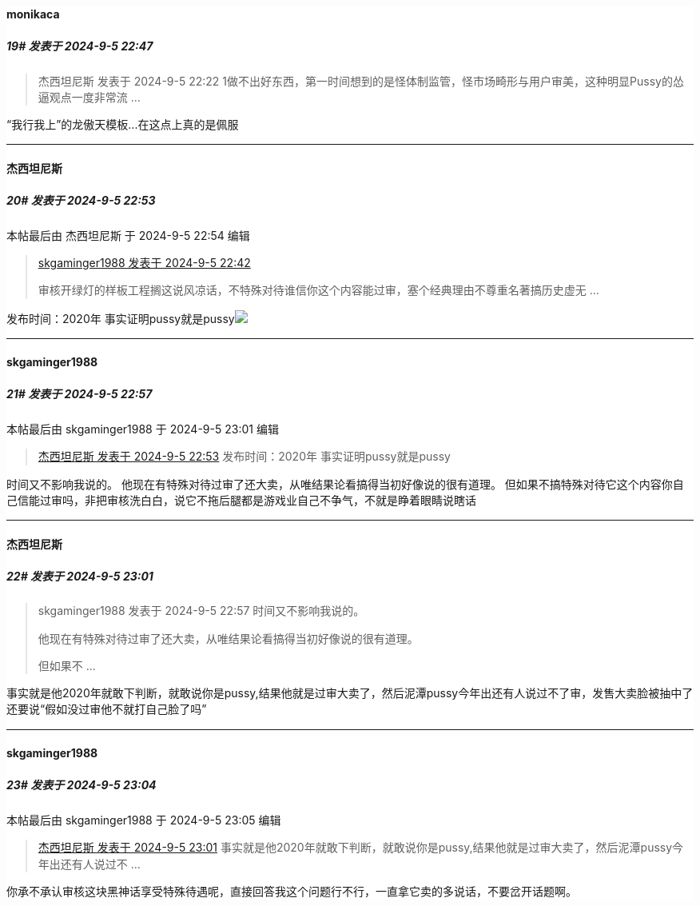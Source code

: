 ####  monikaca  
##### 19#       发表于 2024-9-5 22:47

<blockquote>杰西坦尼斯 发表于 2024-9-5 22:22
1做不出好东西，第一时间想到的是怪体制监管，怪市场畸形与用户审美，这种明显Pussy的怂逼观点一度非常流 ...</blockquote>
“我行我上”的龙傲天模板...在这点上真的是佩服

*****

####  杰西坦尼斯  
##### 20#       发表于 2024-9-5 22:53

 本帖最后由 杰西坦尼斯 于 2024-9-5 22:54 编辑 
<blockquote><a href="httphttps://bbs.saraba1st.com/2b/forum.php?mod=redirect&amp;goto=findpost&amp;pid=66124959&amp;ptid=2198175" target="_blank">skgaminger1988 发表于 2024-9-5 22:42</a>

审核开绿灯的样板工程搁这说风凉话，不特殊对待谁信你这个内容能过审，塞个经典理由不尊重名著搞历史虚无 ...</blockquote>
发布时间：2020年 事实证明pussy就是pussy<img src="https://static.saraba1st.com/image/smiley/face2017/067.png" referrerpolicy="no-referrer">

*****

####  skgaminger1988  
##### 21#       发表于 2024-9-5 22:57

 本帖最后由 skgaminger1988 于 2024-9-5 23:01 编辑 
<blockquote><a href="httphttps://bbs.saraba1st.com/2b/forum.php?mod=redirect&amp;goto=findpost&amp;pid=66125063&amp;ptid=2198175" target="_blank">杰西坦尼斯 发表于 2024-9-5 22:53</a>
发布时间：2020年 事实证明pussy就是pussy</blockquote>
时间又不影响我说的。
他现在有特殊对待过审了还大卖，从唯结果论看搞得当初好像说的很有道理。
但如果不搞特殊对待它这个内容你自己信能过审吗，非把审核洗白白，说它不拖后腿都是游戏业自己不争气，不就是睁着眼睛说瞎话

*****

####  杰西坦尼斯  
##### 22#       发表于 2024-9-5 23:01

<blockquote>skgaminger1988 发表于 2024-9-5 22:57
时间又不影响我说的。

他现在有特殊对待过审了还大卖，从唯结果论看搞得当初好像说的很有道理。

但如果不 ...</blockquote>
事实就是他2020年就敢下判断，就敢说你是pussy,结果他就是过审大卖了，然后泥潭pussy今年出还有人说过不了审，发售大卖脸被抽中了还要说“假如没过审他不就打自己脸了吗”

*****

####  skgaminger1988  
##### 23#       发表于 2024-9-5 23:04

 本帖最后由 skgaminger1988 于 2024-9-5 23:05 编辑 
<blockquote><a href="httphttps://bbs.saraba1st.com/2b/forum.php?mod=redirect&amp;goto=findpost&amp;pid=66125139&amp;ptid=2198175" target="_blank">杰西坦尼斯 发表于 2024-9-5 23:01</a>
事实就是他2020年就敢下判断，就敢说你是pussy,结果他就是过审大卖了，然后泥潭pussy今年出还有人说过不 ...</blockquote>
你承不承认审核这块黑神话享受特殊待遇呢，直接回答我这个问题行不行，一直拿它卖的多说话，不要岔开话题啊。

